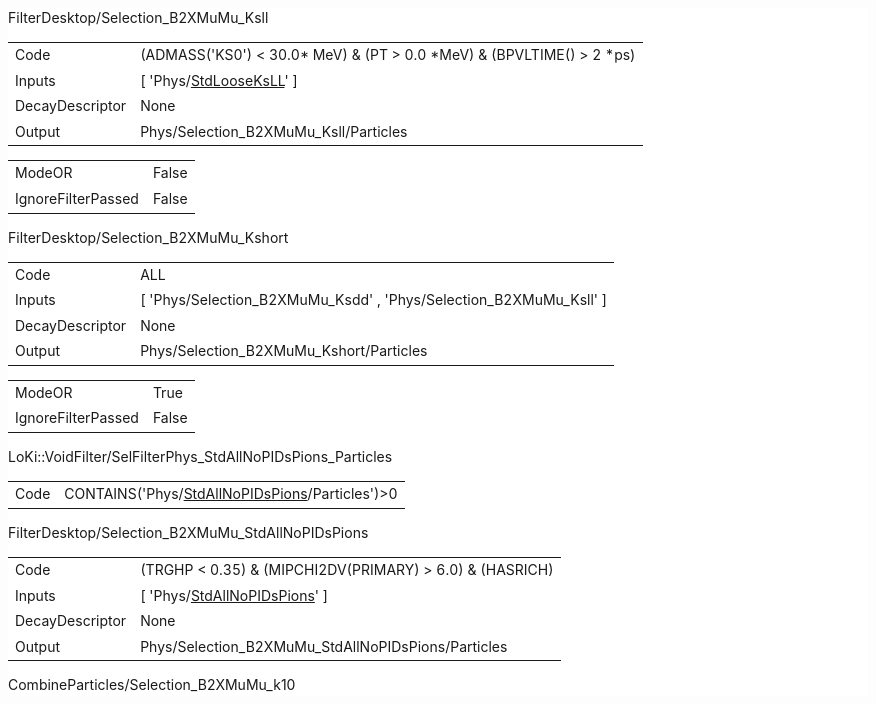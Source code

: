 FilterDesktop/Selection_B2XMuMu_Ksll

|                 |                                                                            |
|-----------------|----------------------------------------------------------------------------|
| Code            | (ADMASS('KS0') \< 30.0\* MeV) & (PT \> 0.0 \*MeV) & (BPVLTIME() \> 2 \*ps) |
| Inputs          | [ 'Phys/[StdLooseKsLL](./stripping21-commonparticles-stdlooseksll)' ]    |
| DecayDescriptor | None                                                                       |
| Output          | Phys/Selection_B2XMuMu_Ksll/Particles                                      |

|                    |       |
|--------------------|-------|
| ModeOR             | False |
| IgnoreFilterPassed | False |

FilterDesktop/Selection_B2XMuMu_Kshort

|                 |                                                                     |
|-----------------|---------------------------------------------------------------------|
| Code            | ALL                                                                 |
| Inputs          | [ 'Phys/Selection_B2XMuMu_Ksdd' , 'Phys/Selection_B2XMuMu_Ksll' ] |
| DecayDescriptor | None                                                                |
| Output          | Phys/Selection_B2XMuMu_Kshort/Particles                             |

|                    |       |
|--------------------|-------|
| ModeOR             | True  |
| IgnoreFilterPassed | False |

LoKi::VoidFilter/SelFilterPhys_StdAllNoPIDsPions_Particles

|      |                                                                                                    |
|------|----------------------------------------------------------------------------------------------------|
| Code | CONTAINS('Phys/[StdAllNoPIDsPions](./stripping21-commonparticles-stdallnopidspions)/Particles')\>0 |

FilterDesktop/Selection_B2XMuMu_StdAllNoPIDsPions

|                 |                                                                                   |
|-----------------|-----------------------------------------------------------------------------------|
| Code            | (TRGHP \< 0.35) & (MIPCHI2DV(PRIMARY) \> 6.0) & (HASRICH)                         |
| Inputs          | [ 'Phys/[StdAllNoPIDsPions](./stripping21-commonparticles-stdallnopidspions)' ] |
| DecayDescriptor | None                                                                              |
| Output          | Phys/Selection_B2XMuMu_StdAllNoPIDsPions/Particles                                |

CombineParticles/Selection_B2XMuMu_k10
